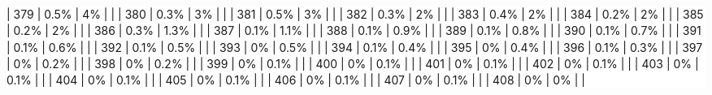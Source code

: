 | 379 | 0.5% | 4% |  |
| 380 | 0.3% | 3% |  |
| 381 | 0.5% | 3% |  |
| 382 | 0.3% | 2% |  |
| 383 | 0.4% | 2% |  |
| 384 | 0.2% | 2% |  |
| 385 | 0.2% | 2% |  |
| 386 | 0.3% | 1.3% |  |
| 387 | 0.1% | 1.1% |  |
| 388 | 0.1% | 0.9% |  |
| 389 | 0.1% | 0.8% |  |
| 390 | 0.1% | 0.7% |  |
| 391 | 0.1% | 0.6% |  |
| 392 | 0.1% | 0.5% |  |
| 393 | 0% | 0.5% |  |
| 394 | 0.1% | 0.4% |  |
| 395 | 0% | 0.4% |  |
| 396 | 0.1% | 0.3% |  |
| 397 | 0% | 0.2% |  |
| 398 | 0% | 0.2% |  |
| 399 | 0% | 0.1% |  |
| 400 | 0% | 0.1% |  |
| 401 | 0% | 0.1% |  |
| 402 | 0% | 0.1% |  |
| 403 | 0% | 0.1% |  |
| 404 | 0% | 0.1% |  |
| 405 | 0% | 0.1% |  |
| 406 | 0% | 0.1% |  |
| 407 | 0% | 0.1% |  |
| 408 | 0% | 0% |  |
